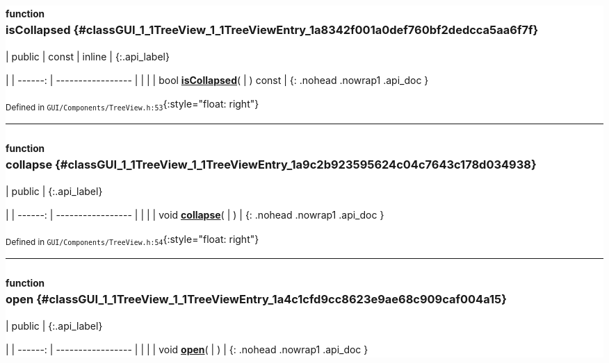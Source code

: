 ### <small>function</small><br/> isCollapsed {#classGUI_1_1TreeView_1_1TreeViewEntry_1a8342f001a0def760bf2dedcca5aa6f7f}

| public | const | inline |
{:.api_label}

|
| ------: | ----------------- |
|  |
| bool **[isCollapsed](#classGUI_1_1TreeView_1_1TreeViewEntry_1a8342f001a0def760bf2dedcca5aa6f7f)**( |  ) const |
{: .nohead .nowrap1 .api_doc }





<sub>Defined in `GUI/Components/TreeView.h:53`</sub>{:style="float: right"}

-------------------------------------------------------------------

### <small>function</small><br/> collapse {#classGUI_1_1TreeView_1_1TreeViewEntry_1a9c2b923595624c04c7643c178d034938}

| public |
{:.api_label}

|
| ------: | ----------------- |
|  |
| void **[collapse](#classGUI_1_1TreeView_1_1TreeViewEntry_1a9c2b923595624c04c7643c178d034938)**( |  ) |
{: .nohead .nowrap1 .api_doc }





<sub>Defined in `GUI/Components/TreeView.h:54`</sub>{:style="float: right"}

-------------------------------------------------------------------

### <small>function</small><br/> open {#classGUI_1_1TreeView_1_1TreeViewEntry_1a4c1cfd9cc8623e9ae68c909caf004a15}

| public |
{:.api_label}

|
| ------: | ----------------- |
|  |
| void **[open](#classGUI_1_1TreeView_1_1TreeViewEntry_1a4c1cfd9cc8623e9ae68c909caf004a15)**( |  ) |
{: .nohead .nowrap1 .api_doc }
